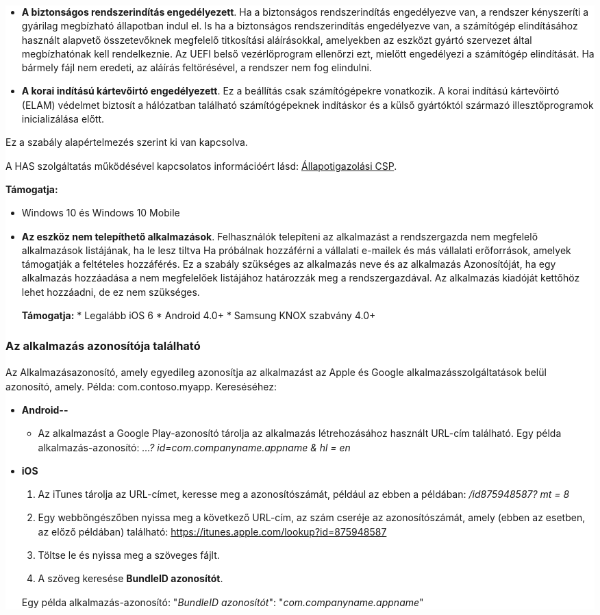   - **A biztonságos rendszerindítás engedélyezett**. Ha a biztonságos rendszerindítás engedélyezve van, a rendszer kényszeríti a gyárilag megbízható állapotban indul el. Is ha a biztonságos rendszerindítás engedélyezve van, a számítógép elindításához használt alapvető összetevőknek megfelelő titkosítási aláírásokkal, amelyekben az eszközt gyártó szervezet által megbízhatónak kell rendelkeznie. Az UEFI belső vezérlőprogram ellenőrzi ezt, mielőtt engedélyezi a számítógép elindítását. Ha bármely fájl nem eredeti, az aláírás feltörésével, a rendszer nem fog elindulni.

  - **A korai indítású kártevőirtó engedélyezett**. Ez a beállítás csak számítógépekre vonatkozik. A korai indítású kártevőirtó (ELAM) védelmet biztosít a hálózatban található számítógépeknek indításkor és a külső gyártóktól származó illesztőprogramok inicializálása előtt.
  
   Ez a szabály alapértelmezés szerint ki van kapcsolva.

  A HAS szolgáltatás működésével kapcsolatos információért lásd: [Állapotigazolási CSP](https://msdn.microsoft.com/library/dn934876.aspx).

  **Támogatja:**
  * Windows 10 és Windows 10 Mobile

- **Az eszköz nem telepíthető alkalmazások**. Felhasználók telepíteni az alkalmazást a rendszergazda nem megfelelő alkalmazások listájának, ha le lesz tiltva Ha próbálnak hozzáférni a vállalati e-mailek és más vállalati erőforrások, amelyek támogatják a feltételes hozzáférés. Ez a szabály szükséges az alkalmazás neve és az alkalmazás Azonosítóját, ha egy alkalmazás hozzáadása a nem megfelelőek listájához határozzák meg a rendszergazdával. Az alkalmazás kiadóját kettőhöz lehet hozzáadni, de ez nem szükséges.

    **Támogatja:**
      * Legalább iOS 6
      * Android 4.0+
      * Samsung KNOX szabvány 4.0+

### <a name="find-an-app-id"></a>Az alkalmazás azonosítója található

Az Alkalmazásazonosító, amely egyedileg azonosítja az alkalmazást az Apple és Google alkalmazásszolgáltatások belül azonosító, amely. Példa: com.contoso.myapp. Kereséséhez:

- **Android--**
    - Az alkalmazást a Google Play-azonosító tárolja az alkalmazás létrehozásához használt URL-cím található. Egy példa alkalmazás-azonosító: *...? id=com.companyname.appname & hl = en*

- **iOS**
    1. Az iTunes tárolja az URL-címet, keresse meg a azonosítószámát, például az ebben a példában: */id875948587? mt = 8*

    2. Egy webböngészőben nyissa meg a következő URL-cím, az szám cseréje az azonosítószámát, amely (ebben az esetben, az előző példában) található: https://itunes.apple.com/lookup?id=875948587

    3. Töltse le és nyissa meg a szöveges fájlt.
  
    4. A szöveg keresése **BundleID azonosítót**.

    Egy példa alkalmazás-azonosító: "*BundleID azonosítót*": "*com.companyname.appname*" 


